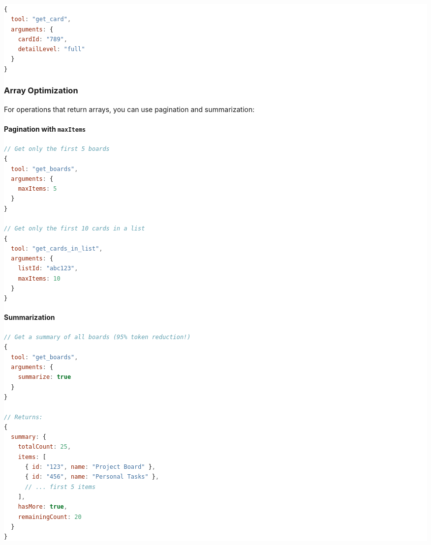 ```javascript
{
  tool: "get_card",
  arguments: {
    cardId: "789",
    detailLevel: "full"
  }
}
```

### Array Optimization

For operations that return arrays, you can use pagination and summarization:

#### Pagination with `maxItems`
```javascript
// Get only the first 5 boards
{
  tool: "get_boards",
  arguments: {
    maxItems: 5
  }
}

// Get only the first 10 cards in a list
{
  tool: "get_cards_in_list",
  arguments: {
    listId: "abc123",
    maxItems: 10
  }
}
```

#### Summarization
```javascript
// Get a summary of all boards (95% token reduction!)
{
  tool: "get_boards",
  arguments: {
    summarize: true
  }
}

// Returns:
{
  summary: {
    totalCount: 25,
    items: [
      { id: "123", name: "Project Board" },
      { id: "456", name: "Personal Tasks" },
      // ... first 5 items
    ],
    hasMore: true,
    remainingCount: 20
  }
}
```
